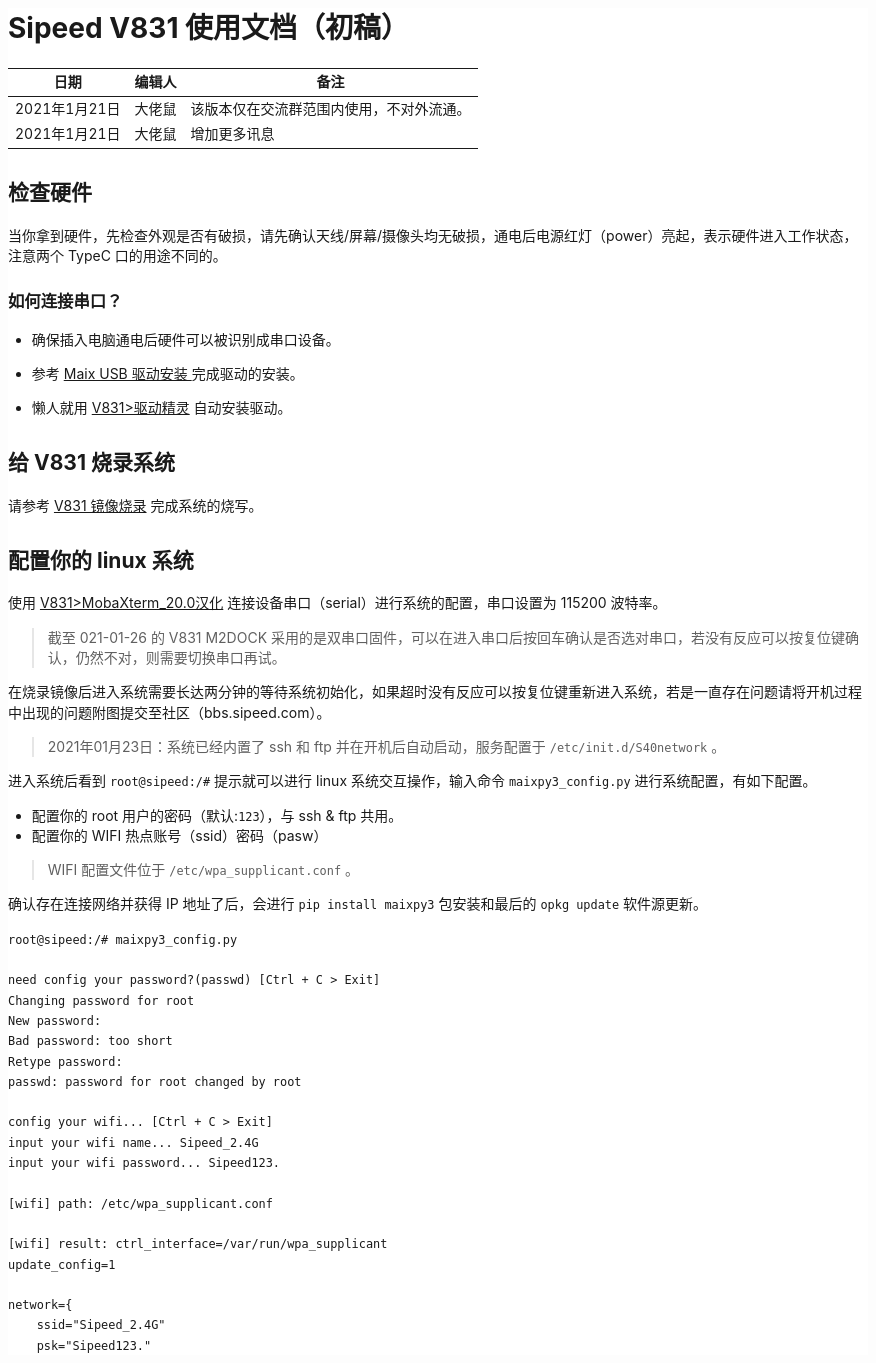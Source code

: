 # Sipeed V831 使用文档（初稿）

| 日期          | 编辑人 | 备注                                     |
| ------------- | ------ | ---------------------------------------- |
| 2021年1月21日 | 大佬鼠 | 该版本仅在交流群范围内使用，不对外流通。 |
| 2021年1月21日 | 大佬鼠 | 增加更多讯息 |

## 检查硬件

当你拿到硬件，先检查外观是否有破损，请先确认天线/屏幕/摄像头均无破损，通电后电源红灯（power）亮起，表示硬件进入工作状态，注意两个 TypeC 口的用途不同的。

### 如何连接串口？

- 确保插入电脑通电后硬件可以被识别成串口设备。

- 参考  [Maix USB 驱动安装 ](https://maixpy.sipeed.com/zh/get_started/install_driver/nano.html?h=%E5%AE%89%E8%A3%85%E9%A9%B1%E5%8A%A8) 完成驱动的安装。
- 懒人就用  [V831>驱动精灵](https://share.weiyun.com/9H2RSOND) 自动安装驱动。

## 给 V831 烧录系统

请参考 [V831 镜像烧录](https://thoughts.teambition.com/share/5ff5aa2068c1c000466f61f3) 完成系统的烧写。

## 配置你的 linux 系统

使用 [V831>MobaXterm_20.0汉化](https://share.weiyun.com/9H2RSOND) 连接设备串口（serial）进行系统的配置，串口设置为 115200 波特率。

> 截至 021-01-26 的 V831 M2DOCK 采用的是双串口固件，可以在进入串口后按回车确认是否选对串口，若没有反应可以按复位键确认，仍然不对，则需要切换串口再试。

在烧录镜像后进入系统需要长达两分钟的等待系统初始化，如果超时没有反应可以按复位键重新进入系统，若是一直存在问题请将开机过程中出现的问题附图提交至社区（bbs.sipeed.com）。

> 2021年01月23日：系统已经内置了 ssh 和 ftp 并在开机后自动启动，服务配置于 `/etc/init.d/S40network` 。

进入系统后看到 `root@sipeed:/#` 提示就可以进行 linux 系统交互操作，输入命令 `maixpy3_config.py` 进行系统配置，有如下配置。

- 配置你的 root 用户的密码（默认:`123`），与 ssh & ftp 共用。
- 配置你的 WIFI 热点账号（ssid）密码（pasw）

> WIFI 配置文件位于 `/etc/wpa_supplicant.conf` 。

确认存在连接网络并获得 IP 地址了后，会进行 `pip install maixpy3` 包安装和最后的 `opkg update` 软件源更新。

```shell
root@sipeed:/# maixpy3_config.py 

need config your password?(passwd) [Ctrl + C > Exit] 
Changing password for root
New password: 
Bad password: too short
Retype password: 
passwd: password for root changed by root

config your wifi... [Ctrl + C > Exit] 
input your wifi name... Sipeed_2.4G
input your wifi password... Sipeed123.

[wifi] path: /etc/wpa_supplicant.conf

[wifi] result: ctrl_interface=/var/run/wpa_supplicant
update_config=1

network={
	ssid="Sipeed_2.4G"
	psk="Sipeed123."
```
